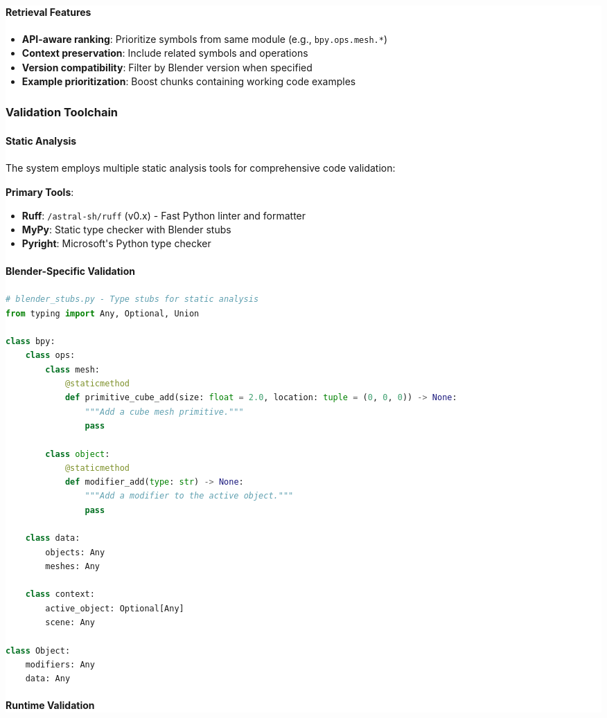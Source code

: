#### Retrieval Features

- **API-aware ranking**: Prioritize symbols from same module (e.g., `bpy.ops.mesh.*`)
- **Context preservation**: Include related symbols and operations
- **Version compatibility**: Filter by Blender version when specified
- **Example prioritization**: Boost chunks containing working code examples

### Validation Toolchain

#### Static Analysis

The system employs multiple static analysis tools for comprehensive code validation:

**Primary Tools**:
- **Ruff**: `/astral-sh/ruff` (v0.x) - Fast Python linter and formatter
- **MyPy**: Static type checker with Blender stubs
- **Pyright**: Microsoft's Python type checker

#### Blender-Specific Validation

```python
# blender_stubs.py - Type stubs for static analysis
from typing import Any, Optional, Union

class bpy:
    class ops:
        class mesh:
            @staticmethod
            def primitive_cube_add(size: float = 2.0, location: tuple = (0, 0, 0)) -> None:
                """Add a cube mesh primitive."""
                pass

        class object:
            @staticmethod
            def modifier_add(type: str) -> None:
                """Add a modifier to the active object."""
                pass

    class data:
        objects: Any
        meshes: Any

    class context:
        active_object: Optional[Any]
        scene: Any

class Object:
    modifiers: Any
    data: Any
```

#### Runtime Validation

